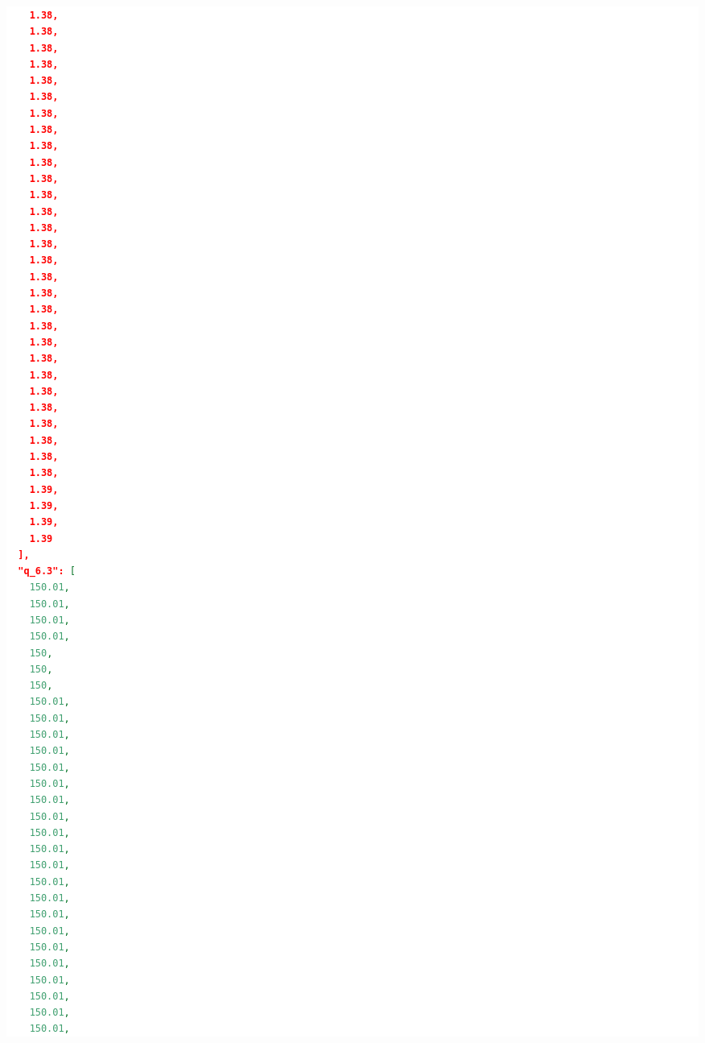 ```json
    1.38,
    1.38,
    1.38,
    1.38,
    1.38,
    1.38,
    1.38,
    1.38,
    1.38,
    1.38,
    1.38,
    1.38,
    1.38,
    1.38,
    1.38,
    1.38,
    1.38,
    1.38,
    1.38,
    1.38,
    1.38,
    1.38,
    1.38,
    1.38,
    1.38,
    1.38,
    1.38,
    1.38,
    1.38,
    1.39,
    1.39,
    1.39,
    1.39
  ],
  "q_6.3": [
    150.01,
    150.01,
    150.01,
    150.01,
    150,
    150,
    150,
    150.01,
    150.01,
    150.01,
    150.01,
    150.01,
    150.01,
    150.01,
    150.01,
    150.01,
    150.01,
    150.01,
    150.01,
    150.01,
    150.01,
    150.01,
    150.01,
    150.01,
    150.01,
    150.01,
    150.01,
    150.01,
```